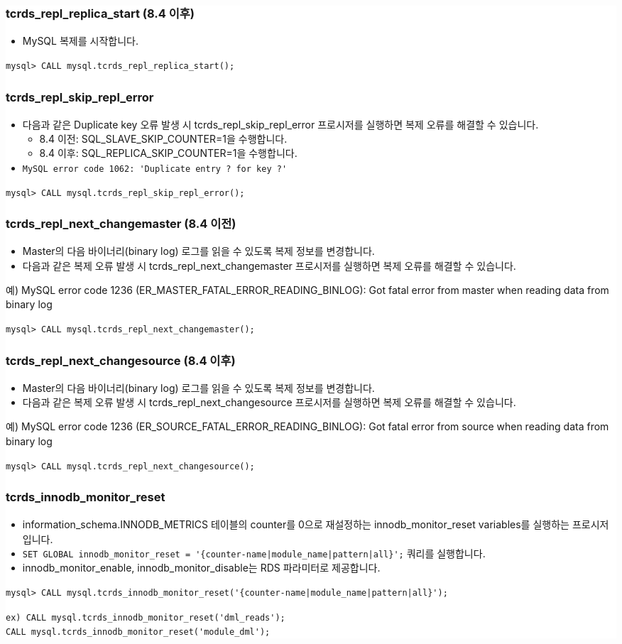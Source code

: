 ### tcrds_repl_replica_start (8.4 이후)

* MySQL 복제를 시작합니다.

```
mysql> CALL mysql.tcrds_repl_replica_start();

```

### tcrds_repl_skip_repl_error

* 다음과 같은 Duplicate key 오류 발생 시 tcrds_repl_skip_repl_error 프로시저를 실행하면 복제 오류를 해결할 수 있습니다.
  * 8.4 이전: SQL_SLAVE_SKIP_COUNTER=1을 수행합니다.
  * 8.4 이후: SQL_REPLICA_SKIP_COUNTER=1을 수행합니다.
* `MySQL error code 1062: 'Duplicate entry ? for key ?'`

```
mysql> CALL mysql.tcrds_repl_skip_repl_error();
```

### tcrds_repl_next_changemaster (8.4 이전)

* Master의 다음 바이너리(binary log) 로그를 읽을 수 있도록 복제 정보를 변경합니다.
* 다음과 같은 복제 오류 발생 시 tcrds_repl_next_changemaster 프로시저를 실행하면 복제 오류를 해결할 수 있습니다.

예) MySQL error code 1236 (ER_MASTER_FATAL_ERROR_READING_BINLOG): Got fatal error from master when reading data from binary log

```
mysql> CALL mysql.tcrds_repl_next_changemaster();
```

### tcrds_repl_next_changesource (8.4 이후)

* Master의 다음 바이너리(binary log) 로그를 읽을 수 있도록 복제 정보를 변경합니다.
* 다음과 같은 복제 오류 발생 시 tcrds_repl_next_changesource 프로시저를 실행하면 복제 오류를 해결할 수 있습니다.

예) MySQL error code 1236 (ER_SOURCE_FATAL_ERROR_READING_BINLOG): Got fatal error from source when reading data from binary log

```
mysql> CALL mysql.tcrds_repl_next_changesource();
```

### tcrds_innodb_monitor_reset

* information_schema.INNODB_METRICS 테이블의 counter를 0으로 재설정하는 innodb_monitor_reset variables를 실행하는 프로시저입니다.
* `SET GLOBAL innodb_monitor_reset = '{counter-name|module_name|pattern|all}';` 쿼리를 실행합니다.
* innodb_monitor_enable, innodb_monitor_disable는 RDS 파라미터로 제공합니다.

```
mysql> CALL mysql.tcrds_innodb_monitor_reset('{counter-name|module_name|pattern|all}');
```

```
ex) CALL mysql.tcrds_innodb_monitor_reset('dml_reads');
CALL mysql.tcrds_innodb_monitor_reset('module_dml');
```
